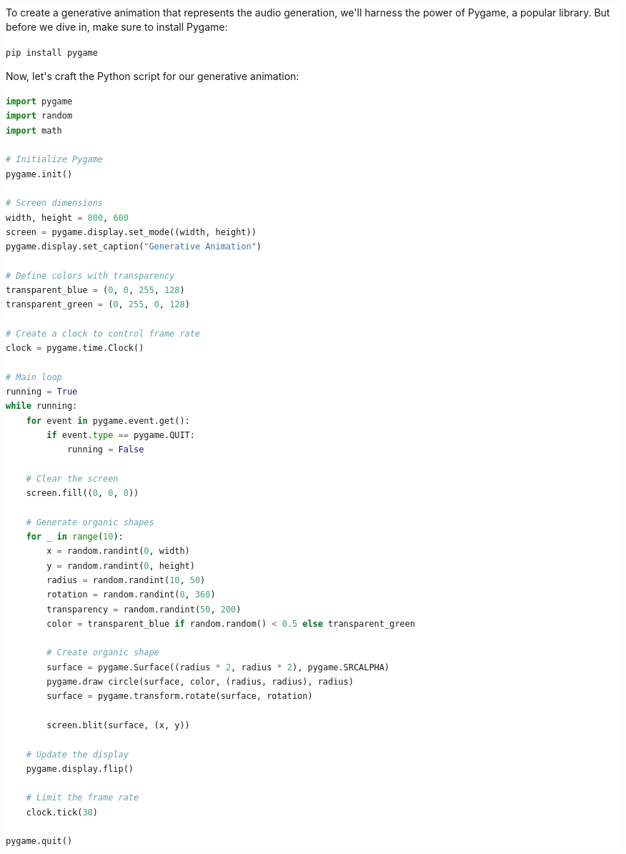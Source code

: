 To create a generative animation that represents the audio generation, we'll harness the power of Pygame, a popular library. But before we dive in, make sure to install Pygame:

```bash
pip install pygame
```

Now, let's craft the Python script for our generative animation:

```python
import pygame
import random
import math

# Initialize Pygame
pygame.init()

# Screen dimensions
width, height = 800, 600
screen = pygame.display.set_mode((width, height))
pygame.display.set_caption("Generative Animation")

# Define colors with transparency
transparent_blue = (0, 0, 255, 128)
transparent_green = (0, 255, 0, 128)

# Create a clock to control frame rate
clock = pygame.time.Clock()

# Main loop
running = True
while running:
    for event in pygame.event.get():
        if event.type == pygame.QUIT:
            running = False

    # Clear the screen
    screen.fill((0, 0, 0))

    # Generate organic shapes
    for _ in range(10):
        x = random.randint(0, width)
        y = random.randint(0, height)
        radius = random.randint(10, 50)
        rotation = random.randint(0, 360)
        transparency = random.randint(50, 200)
        color = transparent_blue if random.random() < 0.5 else transparent_green

        # Create organic shape
        surface = pygame.Surface((radius * 2, radius * 2), pygame.SRCALPHA)
        pygame.draw circle(surface, color, (radius, radius), radius)
        surface = pygame.transform.rotate(surface, rotation)

        screen.blit(surface, (x, y))

    # Update the display
    pygame.display.flip()

    # Limit the frame rate
    clock.tick(30)

pygame.quit()
```
